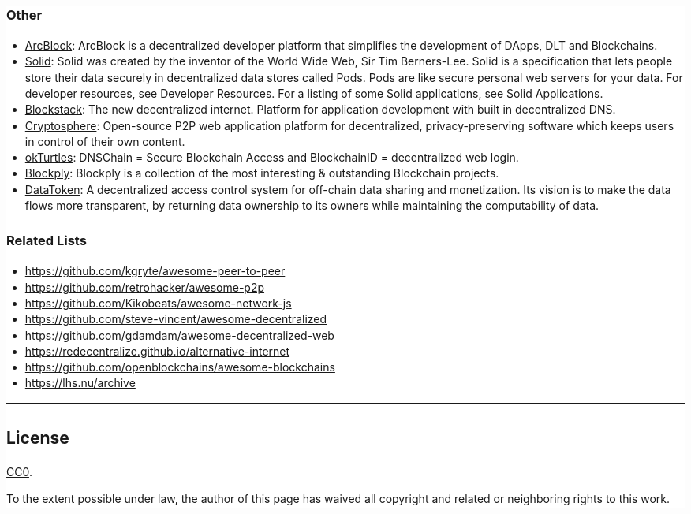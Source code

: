 </sortLines>

### Other

* [ArcBlock](https://arcblock.io/): ArcBlock is a decentralized developer platform that simplifies the development of DApps, DLT and Blockchains.
* [Solid](https://solidproject.org): Solid was created by the inventor of the World Wide Web, Sir Tim Berners-Lee. Solid is a specification that lets people store their data securely in decentralized data stores called Pods. Pods are like secure personal web servers for your data. For developer resources, see [Developer Resources](https://solidproject.org/developers). For a listing of some Solid applications, see [Solid Applications](https://solidproject.org/apps).
* [Blockstack](https://blockstack.org): The new decentralized internet. Platform for application development with built in decentralized DNS.
* [Cryptosphere](https://cryptosphere.io): Open-source P2P web application platform for decentralized, privacy-preserving software which keeps users in control of their own content.
* [okTurtles](https://okturtles.com): DNSChain = Secure Blockchain Access and BlockchainID = decentralized web login.
* [Blockply](https://blockply.com/): Blockply is a collection of the most interesting & outstanding Blockchain projects.
* [DataToken](https://github.com/ownership-labs/DataToken): A decentralized access control system for off-chain data sharing and monetization. Its vision is to make the data flows more transparent, by returning data ownership to its owners while maintaining the computability of data.

### Related Lists

* https://github.com/kgryte/awesome-peer-to-peer
* https://github.com/retrohacker/awesome-p2p
* https://github.com/Kikobeats/awesome-network-js
* https://github.com/steve-vincent/awesome-decentralized
* https://github.com/gdamdam/awesome-decentralized-web
* https://redecentralize.github.io/alternative-internet
* https://github.com/openblockchains/awesome-blockchains
* https://lhs.nu/archive


---

## License

[CC0](http://creativecommons.org/publicdomain/zero/1.0/).

To the extent possible under law, the author of this page has waived all copyright and related or neighboring rights to this work.
